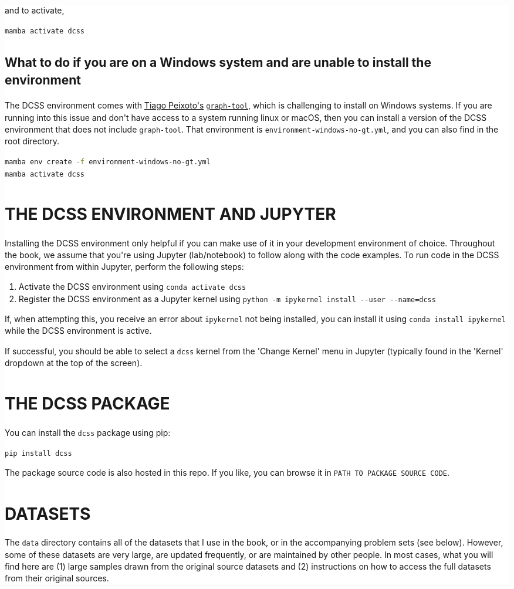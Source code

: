and to activate, 

```bash
mamba activate dcss
```

## What to do if you are on a Windows system and are unable to install the environment

The DCSS environment comes with [Tiago Peixoto's](https://skewed.de/tiago) [`graph-tool`](http://graph-tool.skewed.de), which is challenging to install on Windows systems. If you are running into this issue and don't have access to a system running linux or macOS, then you can install a version of the DCSS environment that does not include `graph-tool`. That environment is `environment-windows-no-gt.yml`, and you can also find in the root directory. 

```bash
mamba env create -f environment-windows-no-gt.yml
mamba activate dcss
```

# THE DCSS ENVIRONMENT AND JUPYTER

Installing the DCSS environment only helpful if you can make use of it in your development environment of choice. Throughout the book, we assume that you're using Jupyter (lab/notebook) to follow along with the code examples. To run code in the DCSS environment from within Jupyter, perform the following steps:

1. Activate the DCSS environment using `conda activate dcss`
2. Register the DCSS environment as a Jupyter kernel using `python -m ipykernel install --user --name=dcss`

If, when attempting this, you receive an error about `ipykernel` not being installed, you can install it using `conda install ipykernel` while the DCSS environment is active. 

If successful, you should be able to select a `dcss` kernel from the 'Change Kernel' menu in Jupyter (typically found in the 'Kernel' dropdown at the top of the screen). 


# THE DCSS PACKAGE

You can install the `dcss` package using pip: 

```bash
pip install dcss
```

The package source code is also hosted in this repo. If you like, you can browse it in `PATH TO PACKAGE SOURCE CODE`. 

# DATASETS

The `data` directory contains all of the datasets that I use in the book, or in the accompanying problem sets (see below). However, some of these datasets are very large, are updated frequently, or are maintained by other people. In most cases, what you will find here are (1) large samples drawn from the original source datasets and (2) instructions on how to access the full datasets from their original sources. 
